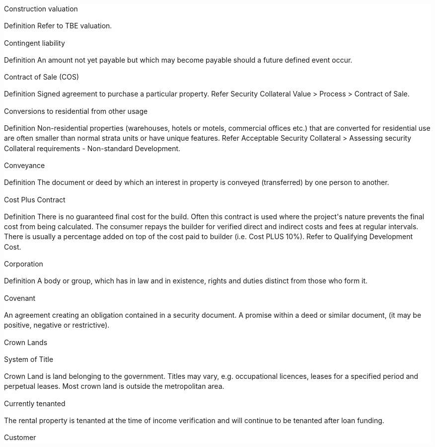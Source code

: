 Construction valuation

Definition
Refer to TBE valuation.

Contingent liability

Definition
An amount not yet payable but which may become payable should a future defined event occur.

Contract of Sale (COS)

Definition
Signed agreement to purchase a particular property. Refer Security Collateral Value > Process > Contract of Sale.

Conversions to residential from other usage

Definition
Non-residential properties (warehouses, hotels or motels, commercial offices etc.) that are converted for residential use are often smaller than normal strata units or have unique features. Refer Acceptable Security Collateral > Assessing security Collateral requirements - Non-standard Development.

Conveyance

Definition
The document or deed by which an interest in property is conveyed (transferred) by one person to another.

Cost Plus Contract

Definition
There is no guaranteed final cost for the build. Often this contract is used where the project's nature prevents the final cost from being calculated. The consumer repays the builder for verified direct and indirect costs and fees at regular intervals. There is usually a percentage added on top of the cost paid to builder (i.e. Cost PLUS 10%). Refer to Qualifying Development Cost.

Corporation

Definition
A body or group, which has in law and in existence, rights and duties distinct from those who form it.

Covenant

An agreement creating an obligation contained in a security document. A promise within a deed or similar document, (it may be positive, negative or restrictive).

Crown Lands

System of Title

Crown Land is land belonging to the government. Titles may vary, e.g. occupational licences, leases for a specified period and perpetual leases. Most crown land is outside the metropolitan area.

Currently tenanted

The rental property is tenanted at the time of income verification and will continue to be tenanted after loan funding.

Customer
